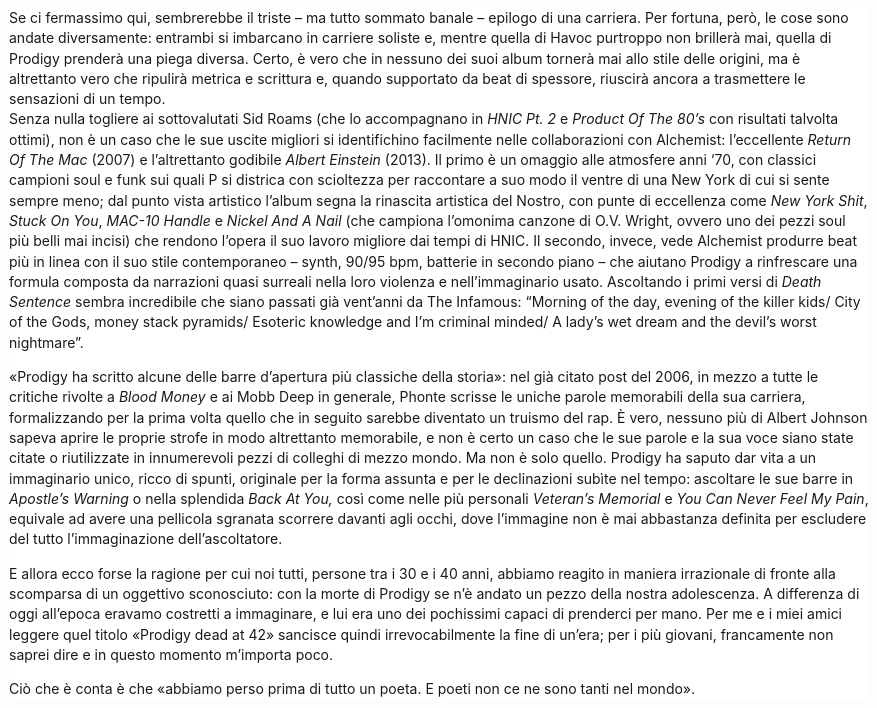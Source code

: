   
Se ci fermassimo qui, sembrerebbe il triste – ma tutto sommato banale – epilogo di una carriera. Per fortuna, però, le cose sono andate diversamente: entrambi si imbarcano in carriere soliste e, mentre quella di Havoc purtroppo non brillerà mai, quella di Prodigy prenderà una piega diversa. Certo, è vero che in nessuno dei suoi album tornerà mai allo stile delle origini, ma è altrettanto vero che ripulirà metrica e scrittura e, quando supportato da beat di spessore, riuscirà ancora a trasmettere le sensazioni di un tempo.  
Senza nulla togliere ai sottovalutati Sid Roams (che lo accompagnano in _HNIC Pt. 2_ e _Product Of The 80’s_ con risultati talvolta ottimi), non è un caso che le sue uscite migliori si identifichino facilmente nelle collaborazioni con Alchemist: l’eccellente _Return Of The Mac_ (2007) e l’altrettanto godibile _Albert Einstein_ (2013). Il primo è un omaggio alle atmosfere anni ‘70, con classici campioni soul e funk sui quali P si districa con scioltezza per raccontare a suo modo il ventre di una New York di cui si sente sempre meno; dal punto vista artistico l’album segna la rinascita artistica del Nostro, con punte di eccellenza come _New York Shit_, _Stuck On You_, _MAC-10 Handle_ e _Nickel And A Nail_ (che campiona l’omonima canzone di O.V. Wright, ovvero uno dei pezzi soul più belli mai incisi) che rendono l’opera il suo lavoro migliore dai tempi di HNIC. Il secondo, invece, vede Alchemist produrre beat più in linea con il suo stile contemporaneo – synth, 90/95 bpm, batterie in secondo piano – che aiutano Prodigy a rinfrescare una formula composta da narrazioni quasi surreali nella loro violenza e nell’immaginario usato. Ascoltando i primi versi di _Death Sentence_ sembra incredibile che siano passati già vent’anni da The Infamous: “Morning of the day, evening of the killer kids/ City of the Gods, money stack pyramids/ Esoteric knowledge and I’m criminal minded/ A lady’s wet dream and the devil’s worst nightmare”.

«Prodigy ha scritto alcune delle barre d’apertura più classiche della storia»: nel già citato post del 2006, in mezzo a tutte le critiche rivolte a _Blood Money_ e ai Mobb Deep in generale, Phonte scrisse le uniche parole memorabili della sua carriera, formalizzando per la prima volta quello che in seguito sarebbe diventato un truismo del rap. È vero, nessuno più di Albert Johnson sapeva aprire le proprie strofe in modo altrettanto memorabile, e non è certo un caso che le sue parole e la sua voce siano state citate o riutilizzate in innumerevoli pezzi di colleghi di mezzo mondo. Ma non è solo quello. Prodigy ha saputo dar vita a un immaginario unico, ricco di spunti, originale per la forma assunta e per le declinazioni subìte nel tempo: ascoltare le sue barre in _Apostle’s Warning_ o nella splendida _Back At You,_ così come nelle più personali _Veteran’s Memorial_ e _You Can Never Feel My Pain_, equivale ad avere una pellicola sgranata scorrere davanti agli occhi, dove l’immagine non è mai abbastanza definita per escludere del tutto l’immaginazione dell’ascoltatore.

E allora ecco forse la ragione per cui noi tutti, persone tra i 30 e i 40 anni, abbiamo reagito in maniera irrazionale di fronte alla scomparsa di un oggettivo sconosciuto: con la morte di Prodigy se n’è andato un pezzo della nostra adolescenza. A differenza di oggi all’epoca eravamo costretti a immaginare, e lui era uno dei pochissimi capaci di prenderci per mano. Per me e i miei amici leggere quel titolo «Prodigy dead at 42» sancisce quindi irrevocabilmente la fine di un’era; per i più giovani, francamente non saprei dire e in questo momento m’importa poco.

Ciò che è conta è che «abbiamo perso prima di tutto un poeta. E poeti non ce ne sono tanti nel mondo».